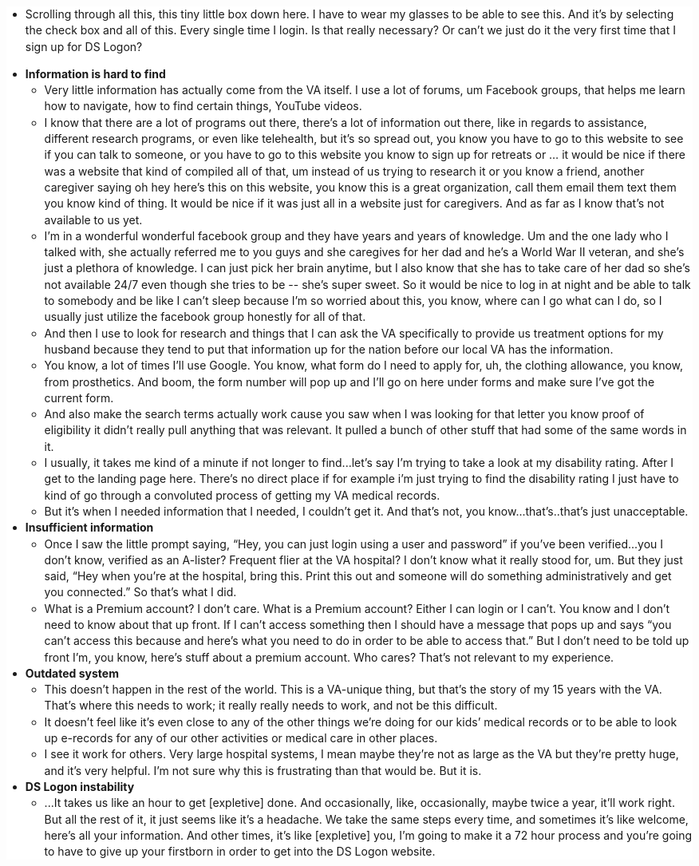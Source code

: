   - Scrolling through all this, this tiny little box down here. I have to wear my glasses to be able to see this. And it’s by selecting the check box and all of this. Every single time I login. Is that really necessary? Or can’t we just do it the very first time  that I sign up for DS Logon?

+ **Information is hard to find**
  - Very little information has actually come from the VA itself. I use a lot of forums, um Facebook groups, that helps me learn how to navigate, how to find certain things, YouTube videos.
  - I know that there are a lot of programs out there, there’s a lot of information out there, like in regards to assistance, different research programs, or even like telehealth, but it’s so spread out, you know you have to go to this website to see if you can talk to someone, or you have to go to this website you know to sign up for retreats or … it would be nice if there was a website that kind of compiled all of that, um instead of us trying to research it or you know a friend, another caregiver saying oh hey here’s this on this website, you know this is a great organization, call them email them text them you know kind of thing. It would be nice if it was just all in a website just for caregivers. And as far as I know that’s not available to us yet.
  - I’m in a wonderful wonderful facebook group and they have years and years of knowledge. Um and the one lady who I talked with, she actually referred me to you guys and she caregives for her dad and he’s a World War II veteran, and she’s just a plethora of knowledge. I can just pick her brain anytime, but I also know that she has to take care of her dad so she’s not available 24/7 even though she tries to be -- she’s super sweet. So it would be nice to log in at night and be able to talk to somebody and be like I can’t sleep because I’m so worried about this, you know, where can I go what can I do, so I usually just utilize the facebook group honestly for all of that.
  - And then I use to look for research and things that I can ask the VA specifically to provide us treatment options for my husband because they tend to put that information up for the nation before our local VA has the information.
  - You know, a lot of times I’ll use Google. You know, what form do I need to apply for, uh, the clothing allowance, you know, from prosthetics. And boom, the form number will pop up and I’ll go on here under forms and make sure I’ve got the current form.
  - And also make the search terms actually work cause you saw when I was looking for that letter you know proof of eligibility it didn’t really pull anything that was relevant. It pulled a bunch of other stuff that had some of the same words in it.
  - I usually, it takes me kind of a minute if not longer to find...let’s say I’m trying to take a look at my disability rating. After I get to the landing page here. There’s no direct place if for example i’m just trying to find the disability rating I just have to kind of go through a convoluted process of getting my VA medical records.
  - But it’s when I needed information that I needed, I couldn’t get it. And that’s not, you know...that’s..that’s just unacceptable.
+ **Insufficient information**
  - Once I saw the little prompt saying, “Hey, you can just login using a user and password” if you’ve been verified...you I don’t know, verified as an A-lister? Frequent flier at the VA hospital? I don’t know what it really stood for, um. But they just said, “Hey when you’re at the hospital, bring this. Print this out and someone will do something administratively and get you connected.” So that’s what I did.
  - What is a Premium account? I don’t care. What is a Premium account? Either I can login or I can’t. You know and I don’t need to know about that up front. If I can’t access something then I should have a message that pops up and says “you can’t access this because and here’s what you need to do in order to be able to access that.” But I don’t need to be told up front I’m, you know, here’s stuff about a premium account. Who cares? That’s not relevant to my experience.
+ **Outdated system**
  - This doesn’t happen in the rest of the world. This is a VA-unique thing, but that’s the story of my 15 years with the VA. That’s where this needs to work; it really really needs to work, and not be this difficult.
  - It doesn’t feel like it’s even close to any of the other things we’re doing for our kids’ medical records or to be able to look up e-records for any of our other activities or medical care in other places.
  - I see it work for others. Very large hospital systems, I mean maybe they’re not as large as the VA but they’re pretty huge, and it’s very helpful. I’m not sure why this is frustrating than that would be. But it is.
+ **DS Logon instability**
  - ...It takes us like an hour to get [expletive] done. And occasionally, like, occasionally, maybe twice a year, it’ll work right. But all the rest of it, it just seems like it’s a headache. We take the same steps every time, and sometimes it’s like welcome, here’s all your information. And other times, it’s like [expletive] you, I’m going to make it a 72 hour process and you’re going to have to give up your firstborn in order to get into the DS Logon website.